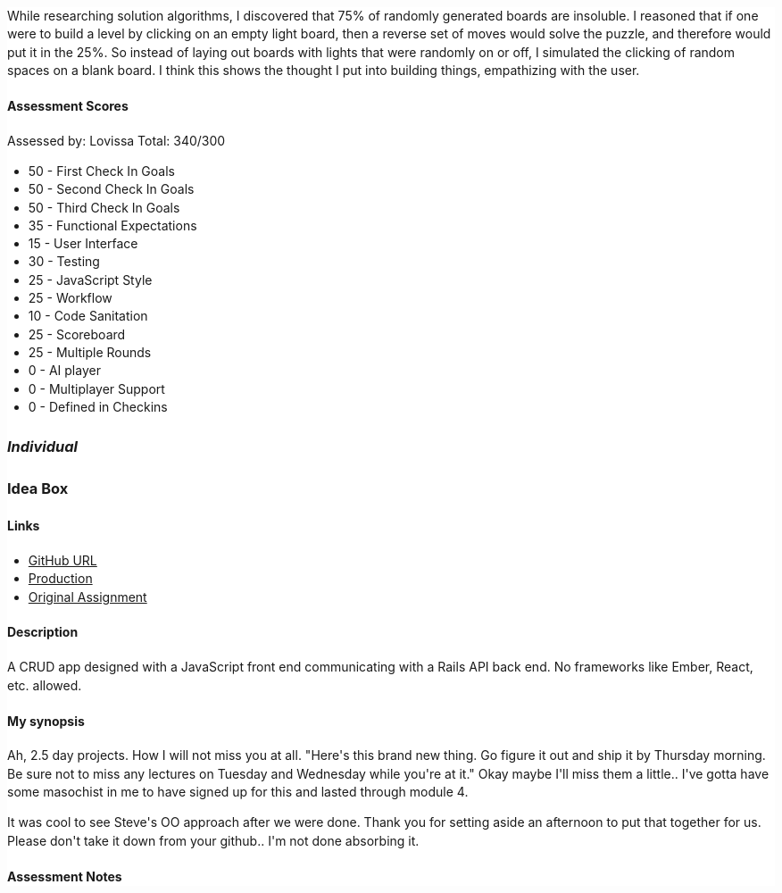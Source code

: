 While researching solution algorithms, I discovered that 75% of randomly generated boards are insoluble. I reasoned that if one were to build a level by clicking on an empty light board, then a reverse set of moves would solve the puzzle, and therefore would put it in the 25%. So instead of laying out boards with lights that were randomly on or off, I simulated the clicking of random spaces on a blank board. I think this shows the thought I put into building things, empathizing with the user.

#### Assessment Scores

Assessed by: Lovissa
Total: 340/300

- 50 - First Check In Goals
- 50 - Second Check In Goals
- 50 - Third Check In Goals
- 35 - Functional Expectations
- 15 - User Interface
- 30 - Testing
- 25 - JavaScript Style
- 25 - Workflow
- 10 - Code Sanitation
- 25 - Scoreboard
- 25 - Multiple Rounds
- 0 - AI player
- 0 - Multiplayer Support
- 0 - Defined in Checkins

### _Individual_

### Idea Box

#### Links

* [GitHub URL](https://github.com/plato721/idea-box)
* [Production](http://brain-dumpster.herokuapp.com/)
* [Original Assignment](https://github.com/turingschool/curriculum/blob/master/source/projects/revenge_of_idea_box.markdown)

#### Description

A CRUD app designed with a JavaScript front end communicating with a Rails API back end. No frameworks like Ember, React, etc. allowed.

#### My synopsis

Ah, 2.5 day projects. How I will not miss you at all. "Here's this brand new thing. Go figure it out and ship it by Thursday morning. Be sure not to miss any lectures on Tuesday and Wednesday while you're at it." Okay maybe I'll miss them a little.. I've gotta have some masochist in me to have signed up for this and lasted through module 4.

It was cool to see Steve's OO approach after we were done. Thank you for setting aside an afternoon to put that together for us. Please don't take it down from your github.. I'm not done absorbing it.

#### Assessment Notes

